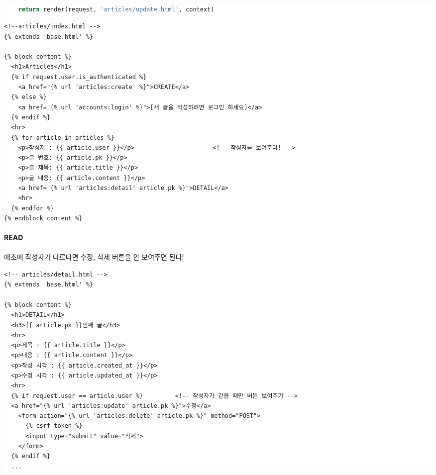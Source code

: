 ```python
    return render(request, 'articles/update.html', context)
```

```django
<!--articles/index.html -->
{% extends 'base.html' %}

{% block content %}
  <h1>Articles</h1>
  {% if request.user.is_authenticated %}
    <a href="{% url 'articles:create' %}">CREATE</a>
  {% else %}
    <a href="{% url 'accounts:login' %}">[새 글을 작성하려면 로그인 하세요]</a>
  {% endif %}
  <hr>
  {% for article in articles %}
	<p>작성자 : {{ article.user }}</p>                      <!-- 작성자를 보여준다! -->
    <p>글 번호: {{ article.pk }}</p>  
    <p>글 제목: {{ article.title }}</p>
    <p>글 내용: {{ article.content }}</p>
    <a href="{% url 'articles:detail' article.pk %}">DETAIL</a>
    <hr>
  {% endfor %}
{% endblock content %}
```



#### READ

애초에 작성자가 다르다면 수정, 삭제 버튼을 안 보여주면 된다!

```django
<!-- articles/detail.html -->
{% extends 'base.html' %}

{% block content %}
  <h1>DETAIL</h1>
  <h3>{{ article.pk }}번째 글</h3>
  <hr>
  <p>제목 : {{ article.title }}</p>
  <p>내용 : {{ article.content }}</p>
  <p>작성 시각 : {{ article.created_at }}</p>
  <p>수정 시각 : {{ article.updated_at }}</p>
  <hr>
  {% if request.user == article.user %}         <!-- 작성자가 같을 때만 버튼 보여주기 -->
  <a href="{% url 'articles:update' article.pk %}">수정</a>
    <form action="{% url 'articles:delete' article.pk %}" method="POST">
      {% csrf_token %}
      <input type="submit" value="삭제">
    </form>
  {% endif %}
  ...
```
